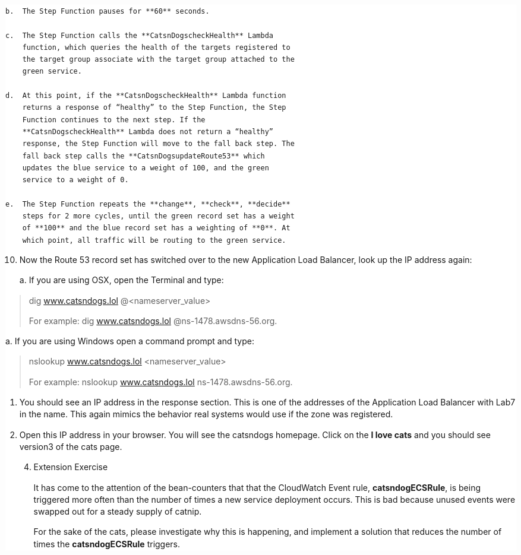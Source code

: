     b.  The Step Function pauses for **60** seconds.

    c.  The Step Function calls the **CatsnDogscheckHealth** Lambda
        function, which queries the health of the targets registered to
        the target group associate with the target group attached to the
        green service.

    d.  At this point, if the **CatsnDogscheckHealth** Lambda function
        returns a response of “healthy” to the Step Function, the Step
        Function continues to the next step. If the
        **CatsnDogscheckHealth** Lambda does not return a “healthy”
        response, the Step Function will move to the fall back step. The
        fall back step calls the **CatsnDogsupdateRoute53** which
        updates the blue service to a weight of 100, and the green
        service to a weight of 0.

    e.  The Step Function repeats the **change**, **check**, **decide**
        steps for 2 more cycles, until the green record set has a weight
        of **100** and the blue record set has a weighting of **0**. At
        which point, all traffic will be routing to the green service.

10. Now the Route 53 record set has switched over to the new Application
    Load Balancer, look up the IP address again:

    a.  If you are using OSX, open the Terminal and type:

> dig www.catsndogs.lol @&lt;nameserver\_value&gt;
>
> For example: dig www.catsndogs.lol @ns-1478.awsdns-56.org.

a.  If you are using Windows open a command prompt and type:

> nslookup www.catsndogs.lol &lt;nameserver\_value&gt;
>
> For example: nslookup www.catsndogs.lol ns-1478.awsdns-56.org.

1.  You should see an IP address in the response section. This is one of
    the addresses of the Application Load Balancer with Lab7 in the
    name. This again mimics the behavior real systems would use if the
    zone was registered.

2.  Open this IP address in your browser. You will see the catsndogs
    homepage. Click on the **I love cats** and you should see version3
    of the cats page.

    4.  Extension Exercise

        It has come to the attention of the bean-counters that that the
        CloudWatch Event rule, **catsndogECSRule**, is being triggered
        more often than the number of times a new service deployment
        occurs. This is bad because unused events were swapped out for a
        steady supply of catnip.

        For the sake of the cats, please investigate why this is
        happening, and implement a solution that reduces the number of
        times the **catsndogECSRule** triggers.
